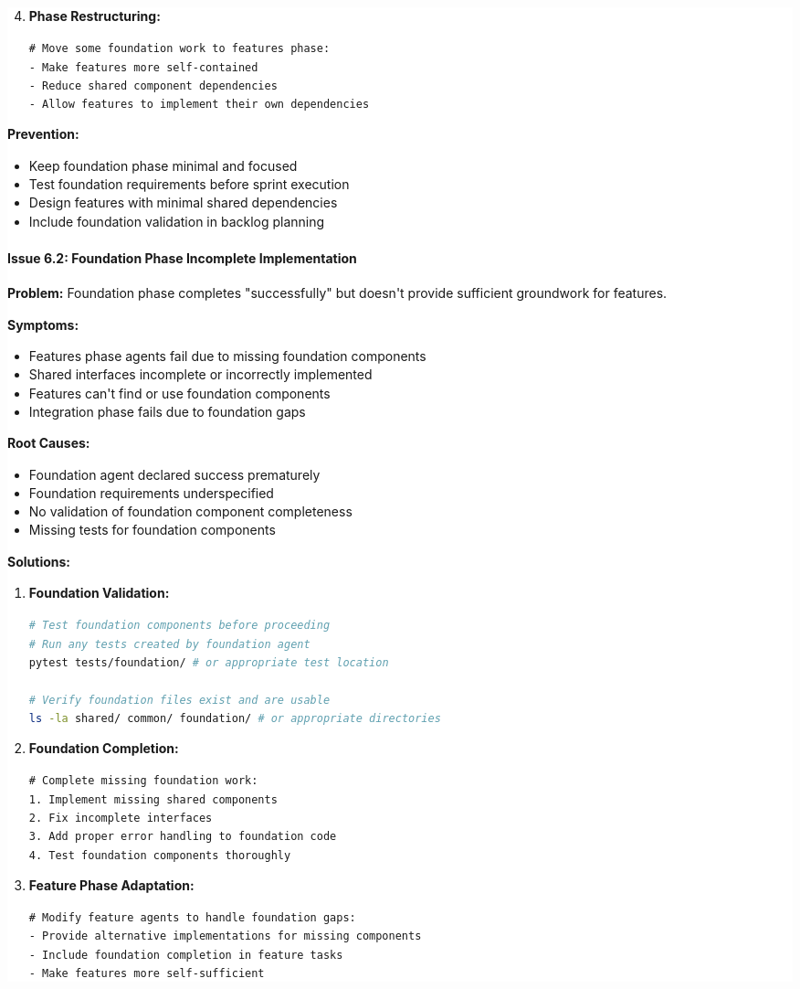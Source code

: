 4. **Phase Restructuring:**
   ```
   # Move some foundation work to features phase:
   - Make features more self-contained
   - Reduce shared component dependencies
   - Allow features to implement their own dependencies
   ```

**Prevention:**
- Keep foundation phase minimal and focused
- Test foundation requirements before sprint execution
- Design features with minimal shared dependencies
- Include foundation validation in backlog planning

#### Issue 6.2: Foundation Phase Incomplete Implementation

**Problem:** Foundation phase completes "successfully" but doesn't provide sufficient groundwork for features.

**Symptoms:**
- Features phase agents fail due to missing foundation components
- Shared interfaces incomplete or incorrectly implemented
- Features can't find or use foundation components
- Integration phase fails due to foundation gaps

**Root Causes:**
- Foundation agent declared success prematurely
- Foundation requirements underspecified
- No validation of foundation component completeness
- Missing tests for foundation components

**Solutions:**

1. **Foundation Validation:**
   ```bash
   # Test foundation components before proceeding
   # Run any tests created by foundation agent
   pytest tests/foundation/ # or appropriate test location
   
   # Verify foundation files exist and are usable
   ls -la shared/ common/ foundation/ # or appropriate directories
   ```

2. **Foundation Completion:**
   ```
   # Complete missing foundation work:
   1. Implement missing shared components
   2. Fix incomplete interfaces
   3. Add proper error handling to foundation code
   4. Test foundation components thoroughly
   ```

3. **Feature Phase Adaptation:**
   ```
   # Modify feature agents to handle foundation gaps:
   - Provide alternative implementations for missing components
   - Include foundation completion in feature tasks
   - Make features more self-sufficient
   ```
